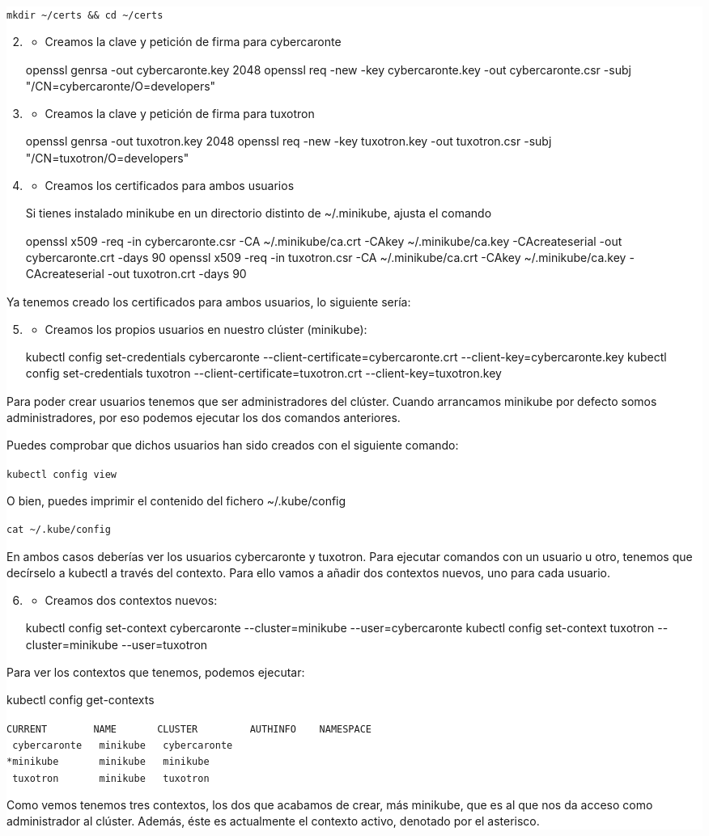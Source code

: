     mkdir ~/certs && cd ~/certs

2. - Creamos la clave y petición de firma para cybercaronte

    openssl genrsa -out cybercaronte.key 2048
    openssl req -new -key cybercaronte.key -out cybercaronte.csr -subj "/CN=cybercaronte/O=developers"

3. - Creamos la clave y petición de firma para tuxotron

    openssl genrsa -out tuxotron.key 2048
    openssl req -new -key tuxotron.key -out tuxotron.csr -subj "/CN=tuxotron/O=developers"

4. - Creamos los certificados para ambos usuarios

    Si tienes instalado minikube en un directorio distinto de ~/.minikube, ajusta el comando

    openssl x509 -req -in cybercaronte.csr -CA ~/.minikube/ca.crt -CAkey ~/.minikube/ca.key -CAcreateserial -out cybercaronte.crt -days 90
    openssl x509 -req -in tuxotron.csr -CA ~/.minikube/ca.crt -CAkey ~/.minikube/ca.key -CAcreateserial -out tuxotron.crt -days 90

Ya tenemos creado los certificados para ambos usuarios, lo siguiente sería:

5. - Creamos los propios usuarios en nuestro clúster (minikube):

    kubectl config set-credentials cybercaronte --client-certificate=cybercaronte.crt --client-key=cybercaronte.key
    kubectl config set-credentials tuxotron --client-certificate=tuxotron.crt --client-key=tuxotron.key

Para poder crear usuarios tenemos que ser administradores del clúster. Cuando arrancamos minikube por defecto somos administradores, por eso podemos ejecutar los dos comandos anteriores.

Puedes comprobar que dichos usuarios han sido creados con el siguiente comando:

    kubectl config view

O bien, puedes imprimir el contenido del fichero ~/.kube/config

    cat ~/.kube/config

En ambos casos deberías ver los usuarios cybercaronte y tuxotron. Para ejecutar comandos con un usuario u otro, tenemos que decírselo a kubectl a través del contexto. Para ello vamos a añadir dos contextos nuevos, uno para cada usuario.

6. - Creamos dos contextos nuevos:

    kubectl config set-context cybercaronte --cluster=minikube --user=cybercaronte
    kubectl config set-context tuxotron --cluster=minikube --user=tuxotron

Para ver los contextos que tenemos, podemos ejecutar:

kubectl config get-contexts

    CURRENT        NAME       CLUSTER         AUTHINFO    NAMESPACE
     cybercaronte   minikube   cybercaronte
    *minikube       minikube   minikube
     tuxotron       minikube   tuxotron

Como vemos tenemos tres contextos, los dos que acabamos de crear, más minikube, que es al que nos da acceso como administrador al clúster. Además, éste es actualmente el contexto activo, denotado por el asterisco.
